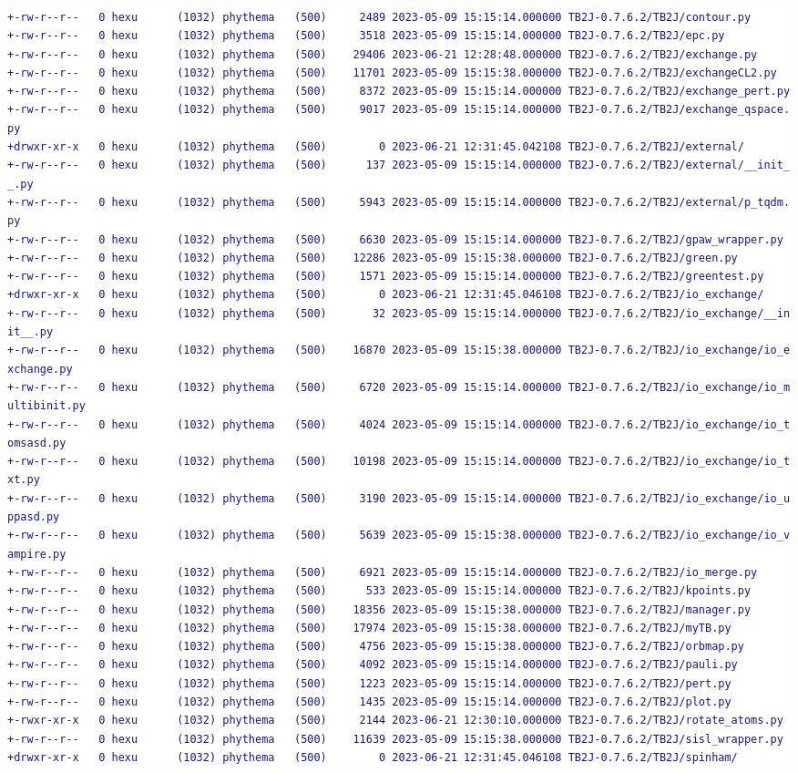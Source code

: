 ```diff
+-rw-r--r--   0 hexu      (1032) phythema   (500)     2489 2023-05-09 15:15:14.000000 TB2J-0.7.6.2/TB2J/contour.py
+-rw-r--r--   0 hexu      (1032) phythema   (500)     3518 2023-05-09 15:15:14.000000 TB2J-0.7.6.2/TB2J/epc.py
+-rw-r--r--   0 hexu      (1032) phythema   (500)    29406 2023-06-21 12:28:48.000000 TB2J-0.7.6.2/TB2J/exchange.py
+-rw-r--r--   0 hexu      (1032) phythema   (500)    11701 2023-05-09 15:15:38.000000 TB2J-0.7.6.2/TB2J/exchangeCL2.py
+-rw-r--r--   0 hexu      (1032) phythema   (500)     8372 2023-05-09 15:15:14.000000 TB2J-0.7.6.2/TB2J/exchange_pert.py
+-rw-r--r--   0 hexu      (1032) phythema   (500)     9017 2023-05-09 15:15:14.000000 TB2J-0.7.6.2/TB2J/exchange_qspace.py
+drwxr-xr-x   0 hexu      (1032) phythema   (500)        0 2023-06-21 12:31:45.042108 TB2J-0.7.6.2/TB2J/external/
+-rw-r--r--   0 hexu      (1032) phythema   (500)      137 2023-05-09 15:15:14.000000 TB2J-0.7.6.2/TB2J/external/__init__.py
+-rw-r--r--   0 hexu      (1032) phythema   (500)     5943 2023-05-09 15:15:14.000000 TB2J-0.7.6.2/TB2J/external/p_tqdm.py
+-rw-r--r--   0 hexu      (1032) phythema   (500)     6630 2023-05-09 15:15:14.000000 TB2J-0.7.6.2/TB2J/gpaw_wrapper.py
+-rw-r--r--   0 hexu      (1032) phythema   (500)    12286 2023-05-09 15:15:38.000000 TB2J-0.7.6.2/TB2J/green.py
+-rw-r--r--   0 hexu      (1032) phythema   (500)     1571 2023-05-09 15:15:14.000000 TB2J-0.7.6.2/TB2J/greentest.py
+drwxr-xr-x   0 hexu      (1032) phythema   (500)        0 2023-06-21 12:31:45.046108 TB2J-0.7.6.2/TB2J/io_exchange/
+-rw-r--r--   0 hexu      (1032) phythema   (500)       32 2023-05-09 15:15:14.000000 TB2J-0.7.6.2/TB2J/io_exchange/__init__.py
+-rw-r--r--   0 hexu      (1032) phythema   (500)    16870 2023-05-09 15:15:38.000000 TB2J-0.7.6.2/TB2J/io_exchange/io_exchange.py
+-rw-r--r--   0 hexu      (1032) phythema   (500)     6720 2023-05-09 15:15:14.000000 TB2J-0.7.6.2/TB2J/io_exchange/io_multibinit.py
+-rw-r--r--   0 hexu      (1032) phythema   (500)     4024 2023-05-09 15:15:14.000000 TB2J-0.7.6.2/TB2J/io_exchange/io_tomsasd.py
+-rw-r--r--   0 hexu      (1032) phythema   (500)    10198 2023-05-09 15:15:14.000000 TB2J-0.7.6.2/TB2J/io_exchange/io_txt.py
+-rw-r--r--   0 hexu      (1032) phythema   (500)     3190 2023-05-09 15:15:14.000000 TB2J-0.7.6.2/TB2J/io_exchange/io_uppasd.py
+-rw-r--r--   0 hexu      (1032) phythema   (500)     5639 2023-05-09 15:15:38.000000 TB2J-0.7.6.2/TB2J/io_exchange/io_vampire.py
+-rw-r--r--   0 hexu      (1032) phythema   (500)     6921 2023-05-09 15:15:14.000000 TB2J-0.7.6.2/TB2J/io_merge.py
+-rw-r--r--   0 hexu      (1032) phythema   (500)      533 2023-05-09 15:15:14.000000 TB2J-0.7.6.2/TB2J/kpoints.py
+-rw-r--r--   0 hexu      (1032) phythema   (500)    18356 2023-05-09 15:15:38.000000 TB2J-0.7.6.2/TB2J/manager.py
+-rw-r--r--   0 hexu      (1032) phythema   (500)    17974 2023-05-09 15:15:38.000000 TB2J-0.7.6.2/TB2J/myTB.py
+-rw-r--r--   0 hexu      (1032) phythema   (500)     4756 2023-05-09 15:15:38.000000 TB2J-0.7.6.2/TB2J/orbmap.py
+-rw-r--r--   0 hexu      (1032) phythema   (500)     4092 2023-05-09 15:15:14.000000 TB2J-0.7.6.2/TB2J/pauli.py
+-rw-r--r--   0 hexu      (1032) phythema   (500)     1223 2023-05-09 15:15:14.000000 TB2J-0.7.6.2/TB2J/pert.py
+-rw-r--r--   0 hexu      (1032) phythema   (500)     1435 2023-05-09 15:15:14.000000 TB2J-0.7.6.2/TB2J/plot.py
+-rwxr-xr-x   0 hexu      (1032) phythema   (500)     2144 2023-06-21 12:30:10.000000 TB2J-0.7.6.2/TB2J/rotate_atoms.py
+-rw-r--r--   0 hexu      (1032) phythema   (500)    11639 2023-05-09 15:15:38.000000 TB2J-0.7.6.2/TB2J/sisl_wrapper.py
+drwxr-xr-x   0 hexu      (1032) phythema   (500)        0 2023-06-21 12:31:45.046108 TB2J-0.7.6.2/TB2J/spinham/
```